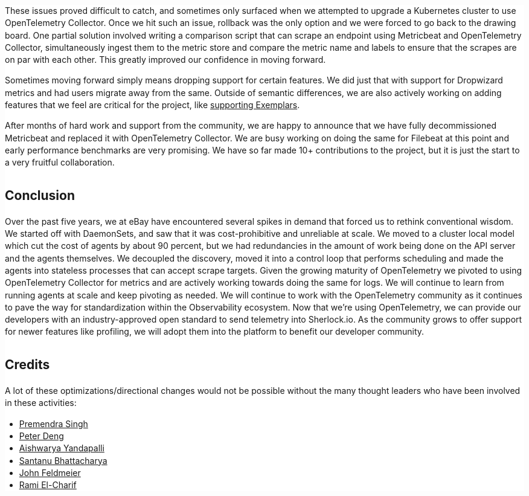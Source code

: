 These issues proved difficult to catch, and sometimes only surfaced when we
attempted to upgrade a Kubernetes cluster to use OpenTelemetry Collector. Once
we hit such an issue, rollback was the only option and we were forced to go back
to the drawing board. One partial solution involved writing a comparison script
that can scrape an endpoint using Metricbeat and OpenTelemetry Collector,
simultaneously ingest them to the metric store and compare the metric name and
labels to ensure that the scrapes are on par with each other. This greatly
improved our confidence in moving forward.

Sometimes moving forward simply means dropping support for certain features. We
did just that with support for Dropwizard metrics and had users migrate away
from the same. Outside of semantic differences, we are also actively working on
adding features that we feel are critical for the project, like
[supporting Exemplars](https://github.com/open-telemetry/opentelemetry-collector-contrib/pull/14132).

After months of hard work and support from the community, we are happy to
announce that we have fully decommissioned Metricbeat and replaced it with
OpenTelemetry Collector. We are busy working on doing the same for Filebeat at
this point and early performance benchmarks are very promising. We have so far
made 10+ contributions to the project, but it is just the start to a very
fruitful collaboration.

## Conclusion

Over the past five years, we at eBay have encountered several spikes in demand
that forced us to rethink conventional wisdom. We started off with DaemonSets,
and saw that it was cost-prohibitive and unreliable at scale. We moved to a
cluster local model which cut the cost of agents by about 90 percent, but we had
redundancies in the amount of work being done on the API server and the agents
themselves. We decoupled the discovery, moved it into a control loop that
performs scheduling and made the agents into stateless processes that can accept
scrape targets. Given the growing maturity of OpenTelemetry we pivoted to using
OpenTelemetry Collector for metrics and are actively working towards doing the
same for logs. We will continue to learn from running agents at scale and keep
pivoting as needed. We will continue to work with the OpenTelemetry community as
it continues to pave the way for standardization within the Observability
ecosystem. Now that we’re using OpenTelemetry, we can provide our developers
with an industry-approved open standard to send telemetry into Sherlock.io. As
the community grows to offer support for newer features like profiling, we will
adopt them into the platform to benefit our developer community.

## Credits

A lot of these optimizations/directional changes would not be possible without
the many thought leaders who have been involved in these activities:

- [Premendra Singh](https://github.com/premendrasingh)
- [Peter Deng](https://github.com/newly12)
- [Aishwarya Yandapalli](https://github.com/aishyandapalli)
- [Santanu Bhattacharya](https://www.linkedin.com/in/santanubayarea)
- [John Feldmeier](https://www.linkedin.com/in/johnfeldmeier)
- [Rami El-Charif](https://www.linkedin.com/in/ramielcharif)
